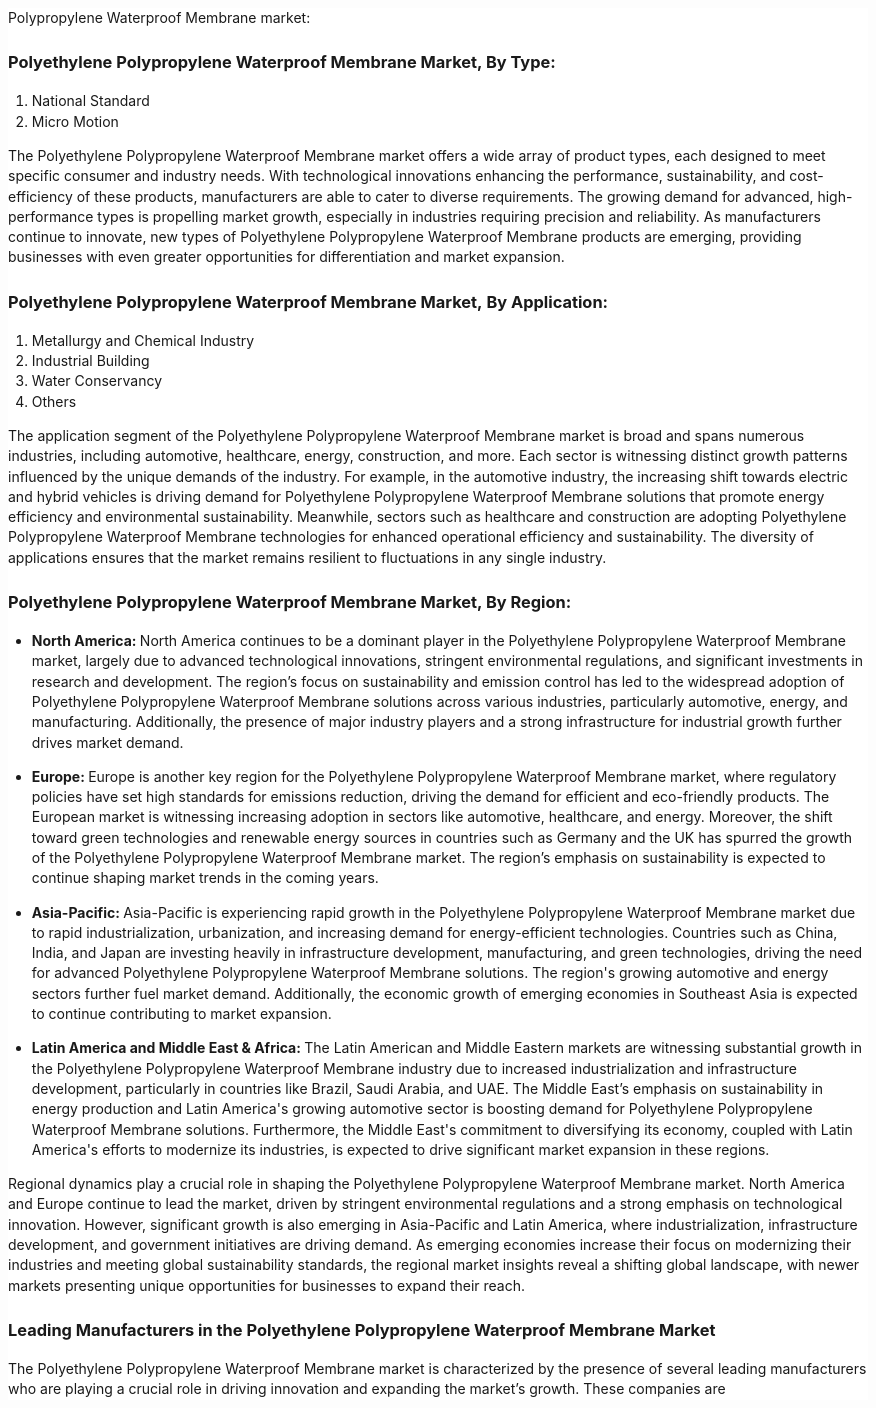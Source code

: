 Polypropylene Waterproof Membrane market:</p><h3><strong>Polyethylene Polypropylene Waterproof Membrane Market, By Type:<br /></strong></h3><ol><li>National Standard<li> Micro Motion</li></ol><p>The Polyethylene Polypropylene Waterproof Membrane market offers a wide array of product types, each designed to meet specific consumer and industry needs. With technological innovations enhancing the performance, sustainability, and cost-efficiency of these products, manufacturers are able to cater to diverse requirements. The growing demand for advanced, high-performance types is propelling market growth, especially in industries requiring precision and reliability. As manufacturers continue to innovate, new types of Polyethylene Polypropylene Waterproof Membrane products are emerging, providing businesses with even greater opportunities for differentiation and market expansion.</p><h3>Polyethylene Polypropylene Waterproof Membrane Market,&nbsp;By Application:</h3><ol><li>Metallurgy and Chemical Industry<li> Industrial Building<li> Water Conservancy<li> Others</li></ol><p>The application segment of the Polyethylene Polypropylene Waterproof Membrane market is broad and spans numerous industries, including automotive, healthcare, energy, construction, and more. Each sector is witnessing distinct growth patterns influenced by the unique demands of the industry. For example, in the automotive industry, the increasing shift towards electric and hybrid vehicles is driving demand for Polyethylene Polypropylene Waterproof Membrane solutions that promote energy efficiency and environmental sustainability. Meanwhile, sectors such as healthcare and construction are adopting Polyethylene Polypropylene Waterproof Membrane technologies for enhanced operational efficiency and sustainability. The diversity of applications ensures that the market remains resilient to fluctuations in any single industry.</p><h3>Polyethylene Polypropylene Waterproof Membrane Market, By Region:</h3><ul><li><p><strong>North America:&nbsp;</strong>North America continues to be a dominant player in the Polyethylene Polypropylene Waterproof Membrane market, largely due to advanced technological innovations, stringent environmental regulations, and significant investments in research and development. The region&rsquo;s focus on sustainability and emission control has led to the widespread adoption of Polyethylene Polypropylene Waterproof Membrane solutions across various industries, particularly automotive, energy, and manufacturing. Additionally, the presence of major industry players and a strong infrastructure for industrial growth further drives market demand.</p></li><li><p><strong><strong>Europe:&nbsp;</strong></strong>Europe is another key region for the Polyethylene Polypropylene Waterproof Membrane market, where regulatory policies have set high standards for emissions reduction, driving the demand for efficient and eco-friendly products. The European market is witnessing increasing adoption in sectors like automotive, healthcare, and energy. Moreover, the shift toward green technologies and renewable energy sources in countries such as Germany and the UK has spurred the growth of the Polyethylene Polypropylene Waterproof Membrane market. The region&rsquo;s emphasis on sustainability is expected to continue shaping market trends in the coming years.</p></li><li><p><strong><strong>Asia-Pacific:&nbsp;</strong></strong>Asia-Pacific is experiencing rapid growth in the Polyethylene Polypropylene Waterproof Membrane market due to rapid industrialization, urbanization, and increasing demand for energy-efficient technologies. Countries such as China, India, and Japan are investing heavily in infrastructure development, manufacturing, and green technologies, driving the need for advanced Polyethylene Polypropylene Waterproof Membrane solutions. The region's growing automotive and energy sectors further fuel market demand. Additionally, the economic growth of emerging economies in Southeast Asia is expected to continue contributing to market expansion.</p></li><li><p><strong><strong>Latin America and Middle East &amp; Africa:&nbsp;</strong></strong>The Latin American and Middle Eastern markets are witnessing substantial growth in the Polyethylene Polypropylene Waterproof Membrane industry due to increased industrialization and infrastructure development, particularly in countries like Brazil, Saudi Arabia, and UAE. The Middle East&rsquo;s emphasis on sustainability in energy production and Latin America's growing automotive sector is boosting demand for Polyethylene Polypropylene Waterproof Membrane solutions. Furthermore, the Middle East's commitment to diversifying its economy, coupled with Latin America's efforts to modernize its industries, is expected to drive significant market expansion in these regions.</p></li></ul><p>Regional dynamics play a crucial role in shaping the Polyethylene Polypropylene Waterproof Membrane market. North America and Europe continue to lead the market, driven by stringent environmental regulations and a strong emphasis on technological innovation. However, significant growth is also emerging in Asia-Pacific and Latin America, where industrialization, infrastructure development, and government initiatives are driving demand. As emerging economies increase their focus on modernizing their industries and meeting global sustainability standards, the regional market insights reveal a shifting global landscape, with newer markets presenting unique opportunities for businesses to expand their reach.</p><h3><strong>Leading Manufacturers in the Polyethylene Polypropylene Waterproof Membrane Market</strong></h3><p>The Polyethylene Polypropylene Waterproof Membrane market is characterized by the presence of several leading manufacturers who are playing a crucial role in driving innovation and expanding the market&rsquo;s growth. These companies are